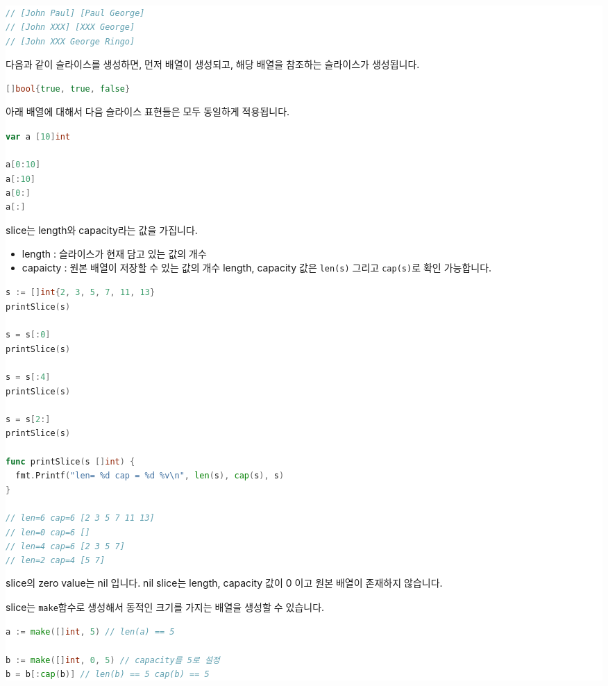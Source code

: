 ```go
// [John Paul] [Paul George]
// [John XXX] [XXX George]
// [John XXX George Ringo]

```

다음과 같이 슬라이스를 생성하면, 먼저 배열이 생성되고, 해당 배열을 참조하는 슬라이스가 생성됩니다.
```go
[]bool{true, true, false}
```

아래 배열에 대해서 다음 슬라이스 표현들은 모두 동일하게 적용됩니다.
```go
var a [10]int

a[0:10]
a[:10]
a[0:]
a[:]
```

slice는 length와 capacity라는 값을 가집니다.
- length : 슬라이스가 현재 담고 있는 값의 개수
- capaicty : 원본 배열이 저장할 수 있는 값의 개수
length, capacity 값은 `len(s)` 그리고 `cap(s)`로 확인 가능합니다.

```go
s := []int{2, 3, 5, 7, 11, 13}
printSlice(s)

s = s[:0]
printSlice(s)

s = s[:4]
printSlice(s)

s = s[2:]
printSlice(s)

func printSlice(s []int) {
  fmt.Printf("len= %d cap = %d %v\n", len(s), cap(s), s)
}

// len=6 cap=6 [2 3 5 7 11 13]
// len=0 cap=6 []
// len=4 cap=6 [2 3 5 7]
// len=2 cap=4 [5 7]
```

slice의 zero value는 nil 입니다. nil slice는 length, capacity 값이 0 이고 원본 배열이 존재하지 않습니다.

slice는 `make`함수로 생성해서 동적인 크기를 가지는 배열을 생성할 수 있습니다.

```go
a := make([]int, 5) // len(a) == 5

b := make([]int, 0, 5) // capacity를 5로 설정
b = b[:cap(b)] // len(b) == 5 cap(b) == 5
```
